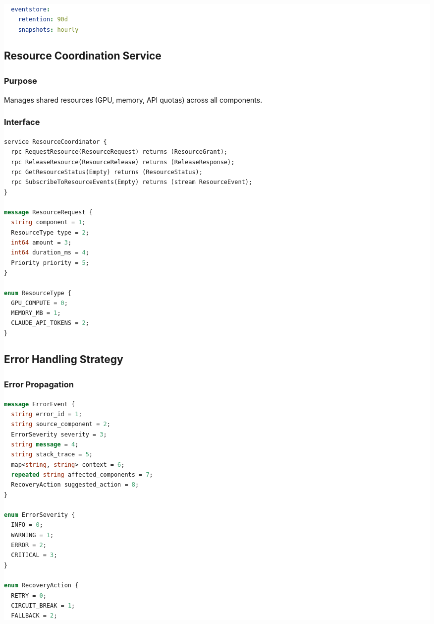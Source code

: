 ```yaml
  eventstore:
    retention: 90d
    snapshots: hourly
```

## Resource Coordination Service

### Purpose

Manages shared resources (GPU, memory, API quotas) across all components.

### Interface

```protobuf
service ResourceCoordinator {
  rpc RequestResource(ResourceRequest) returns (ResourceGrant);
  rpc ReleaseResource(ResourceRelease) returns (ReleaseResponse);
  rpc GetResourceStatus(Empty) returns (ResourceStatus);
  rpc SubscribeToResourceEvents(Empty) returns (stream ResourceEvent);
}

message ResourceRequest {
  string component = 1;
  ResourceType type = 2;
  int64 amount = 3;
  int64 duration_ms = 4;
  Priority priority = 5;
}

enum ResourceType {
  GPU_COMPUTE = 0;
  MEMORY_MB = 1;
  CLAUDE_API_TOKENS = 2;
}
```

## Error Handling Strategy

### Error Propagation

```protobuf
message ErrorEvent {
  string error_id = 1;
  string source_component = 2;
  ErrorSeverity severity = 3;
  string message = 4;
  string stack_trace = 5;
  map<string, string> context = 6;
  repeated string affected_components = 7;
  RecoveryAction suggested_action = 8;
}

enum ErrorSeverity {
  INFO = 0;
  WARNING = 1;
  ERROR = 2;
  CRITICAL = 3;
}

enum RecoveryAction {
  RETRY = 0;
  CIRCUIT_BREAK = 1;
  FALLBACK = 2;
```